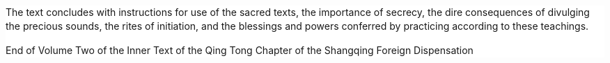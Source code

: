 The text concludes with instructions for use of the sacred texts, the importance of secrecy, the dire consequences of divulging the precious sounds, the rites of initiation, and the blessings and powers conferred by practicing according to these teachings.

End of Volume Two of the Inner Text of the Qing Tong Chapter of the Shangqing Foreign Dispensation
